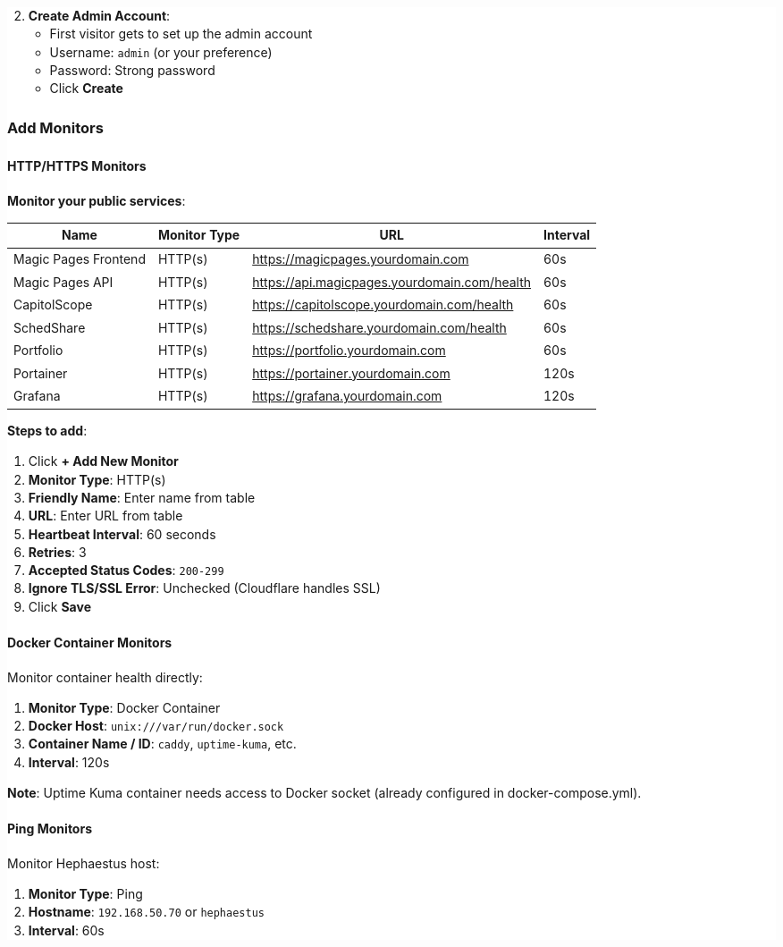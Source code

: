 2. **Create Admin Account**:
   - First visitor gets to set up the admin account
   - Username: `admin` (or your preference)
   - Password: Strong password
   - Click **Create**

### Add Monitors

#### HTTP/HTTPS Monitors

**Monitor your public services**:

| Name | Monitor Type | URL | Interval |
|------|-------------|-----|----------|
| Magic Pages Frontend | HTTP(s) | https://magicpages.yourdomain.com | 60s |
| Magic Pages API | HTTP(s) | https://api.magicpages.yourdomain.com/health | 60s |
| CapitolScope | HTTP(s) | https://capitolscope.yourdomain.com/health | 60s |
| SchedShare | HTTP(s) | https://schedshare.yourdomain.com/health | 60s |
| Portfolio | HTTP(s) | https://portfolio.yourdomain.com | 60s |
| Portainer | HTTP(s) | https://portainer.yourdomain.com | 120s |
| Grafana | HTTP(s) | https://grafana.yourdomain.com | 120s |

**Steps to add**:
1. Click **+ Add New Monitor**
2. **Monitor Type**: HTTP(s)
3. **Friendly Name**: Enter name from table
4. **URL**: Enter URL from table
5. **Heartbeat Interval**: 60 seconds
6. **Retries**: 3
7. **Accepted Status Codes**: `200-299`
8. **Ignore TLS/SSL Error**: Unchecked (Cloudflare handles SSL)
9. Click **Save**

#### Docker Container Monitors

Monitor container health directly:

1. **Monitor Type**: Docker Container
2. **Docker Host**: `unix:///var/run/docker.sock`
3. **Container Name / ID**: `caddy`, `uptime-kuma`, etc.
4. **Interval**: 120s

**Note**: Uptime Kuma container needs access to Docker socket (already configured in docker-compose.yml).

#### Ping Monitors

Monitor Hephaestus host:

1. **Monitor Type**: Ping
2. **Hostname**: `192.168.50.70` or `hephaestus`
3. **Interval**: 60s

